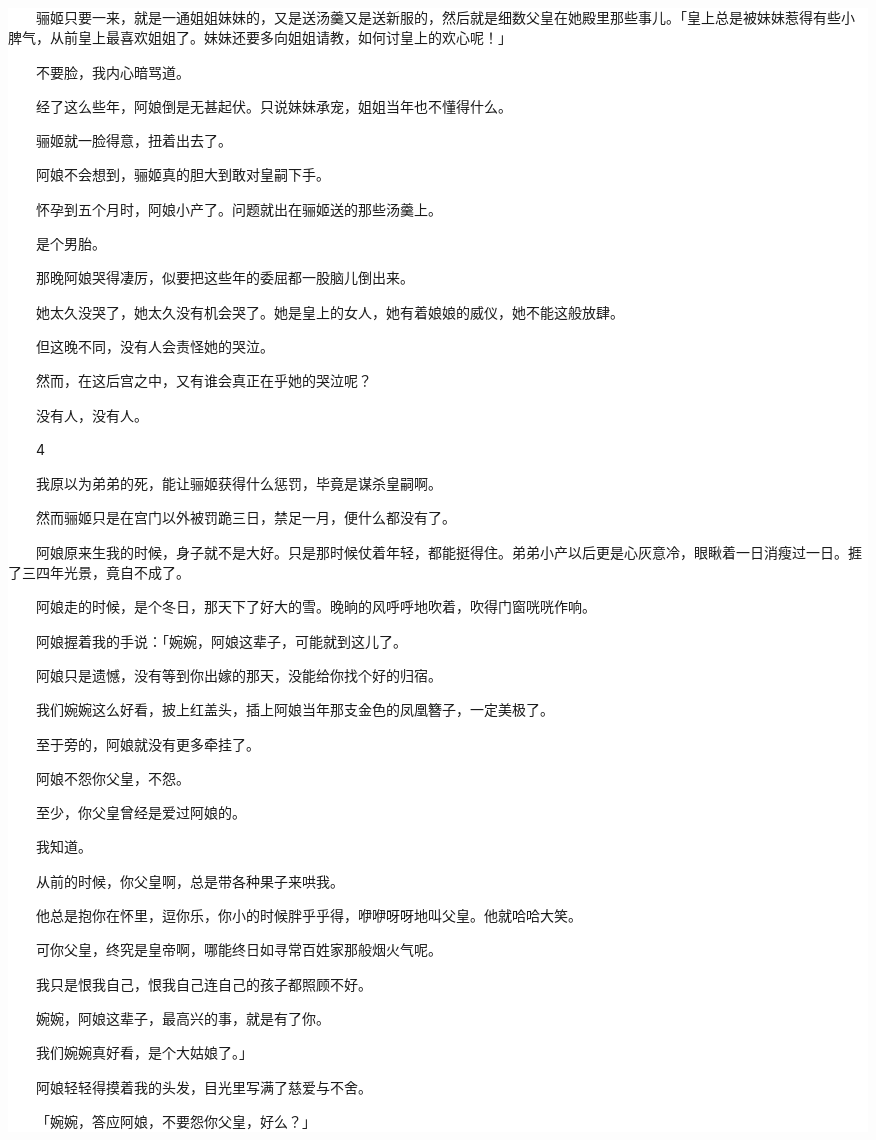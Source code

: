 &emsp;&emsp;骊姬只要一来，就是一通姐姐妹妹的，又是送汤羹又是送新服的，然后就是细数父皇在她殿里那些事儿。「皇上总是被妹妹惹得有些小脾气，从前皇上最喜欢姐姐了。妹妹还要多向姐姐请教，如何讨皇上的欢心呢！」  
  
&emsp;&emsp;不要脸，我内心暗骂道。  
  
&emsp;&emsp;经了这么些年，阿娘倒是无甚起伏。只说妹妹承宠，姐姐当年也不懂得什么。  
  
&emsp;&emsp;骊姬就一脸得意，扭着出去了。  
  
&emsp;&emsp;阿娘不会想到，骊姬真的胆大到敢对皇嗣下手。  
  
&emsp;&emsp;怀孕到五个月时，阿娘小产了。问题就出在骊姬送的那些汤羹上。  
  
&emsp;&emsp;是个男胎。  
  
&emsp;&emsp;那晚阿娘哭得凄厉，似要把这些年的委屈都一股脑儿倒出来。  
  
&emsp;&emsp;她太久没哭了，她太久没有机会哭了。她是皇上的女人，她有着娘娘的威仪，她不能这般放肆。  
  
&emsp;&emsp;但这晚不同，没有人会责怪她的哭泣。  
  
&emsp;&emsp;然而，在这后宫之中，又有谁会真正在乎她的哭泣呢？  
  
&emsp;&emsp;没有人，没有人。  
  
&emsp;&emsp;4  
  
&emsp;&emsp;我原以为弟弟的死，能让骊姬获得什么惩罚，毕竟是谋杀皇嗣啊。  
  
&emsp;&emsp;然而骊姬只是在宫门以外被罚跪三日，禁足一月，便什么都没有了。  
  
&emsp;&emsp;阿娘原来生我的时候，身子就不是大好。只是那时候仗着年轻，都能挺得住。弟弟小产以后更是心灰意冷，眼瞅着一日消瘦过一日。捱了三四年光景，竟自不成了。  
  
&emsp;&emsp;阿娘走的时候，是个冬日，那天下了好大的雪。晚晌的风呼呼地吹着，吹得门窗咣咣作响。  
  
&emsp;&emsp;阿娘握着我的手说：「婉婉，阿娘这辈子，可能就到这儿了。  
  
&emsp;&emsp;阿娘只是遗憾，没有等到你出嫁的那天，没能给你找个好的归宿。  
  
&emsp;&emsp;我们婉婉这么好看，披上红盖头，插上阿娘当年那支金色的凤凰簪子，一定美极了。  
  
&emsp;&emsp;至于旁的，阿娘就没有更多牵挂了。  
  
&emsp;&emsp;阿娘不怨你父皇，不怨。  
  
&emsp;&emsp;至少，你父皇曾经是爱过阿娘的。  
  
&emsp;&emsp;我知道。  
  
&emsp;&emsp;从前的时候，你父皇啊，总是带各种果子来哄我。  
  
&emsp;&emsp;他总是抱你在怀里，逗你乐，你小的时候胖乎乎得，咿咿呀呀地叫父皇。他就哈哈大笑。  
  
&emsp;&emsp;可你父皇，终究是皇帝啊，哪能终日如寻常百姓家那般烟火气呢。  
  
&emsp;&emsp;我只是恨我自己，恨我自己连自己的孩子都照顾不好。  
  
&emsp;&emsp;婉婉，阿娘这辈子，最高兴的事，就是有了你。  
  
&emsp;&emsp;我们婉婉真好看，是个大姑娘了。」  
  
&emsp;&emsp;阿娘轻轻得摸着我的头发，目光里写满了慈爱与不舍。  
  
&emsp;&emsp;「婉婉，答应阿娘，不要怨你父皇，好么？」  
  